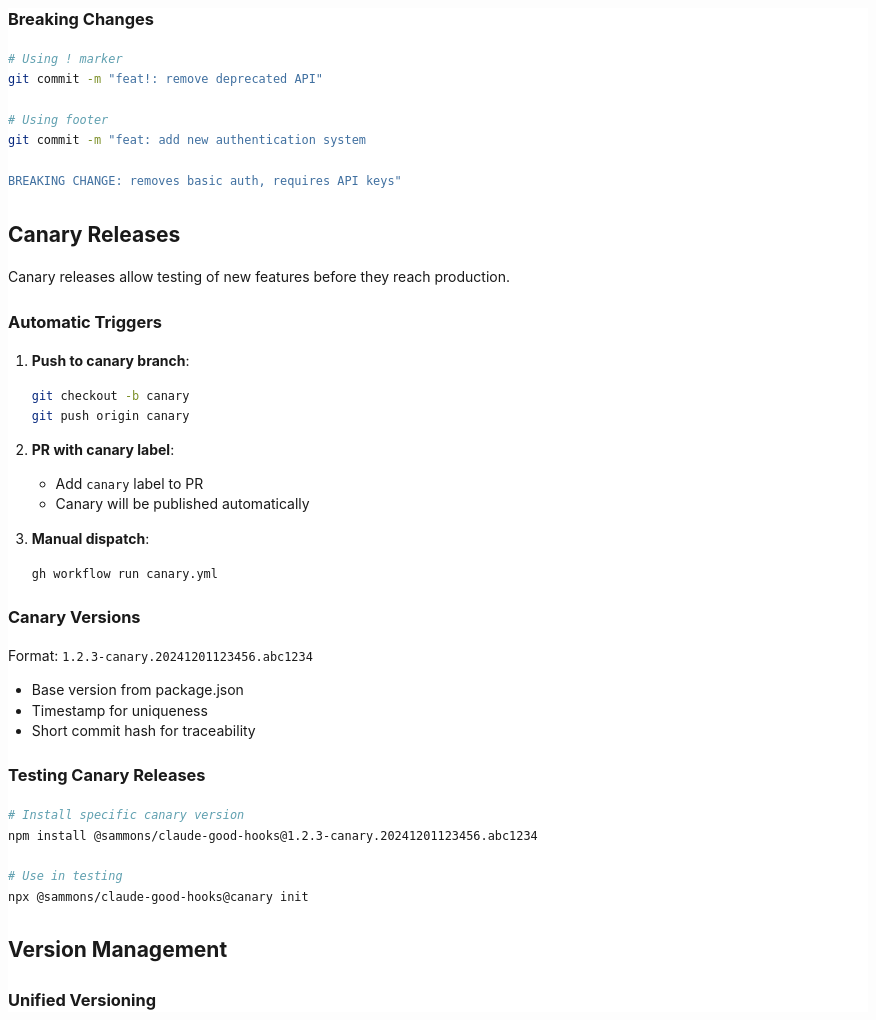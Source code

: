 ### Breaking Changes
```bash
# Using ! marker
git commit -m "feat!: remove deprecated API"

# Using footer
git commit -m "feat: add new authentication system

BREAKING CHANGE: removes basic auth, requires API keys"
```

## Canary Releases

Canary releases allow testing of new features before they reach production.

### Automatic Triggers

1. **Push to canary branch**:
   ```bash
   git checkout -b canary
   git push origin canary
   ```

2. **PR with canary label**:
   - Add `canary` label to PR
   - Canary will be published automatically

3. **Manual dispatch**:
   ```bash
   gh workflow run canary.yml
   ```

### Canary Versions

Format: `1.2.3-canary.20241201123456.abc1234`
- Base version from package.json
- Timestamp for uniqueness
- Short commit hash for traceability

### Testing Canary Releases

```bash
# Install specific canary version
npm install @sammons/claude-good-hooks@1.2.3-canary.20241201123456.abc1234

# Use in testing
npx @sammons/claude-good-hooks@canary init
```

## Version Management

### Unified Versioning
